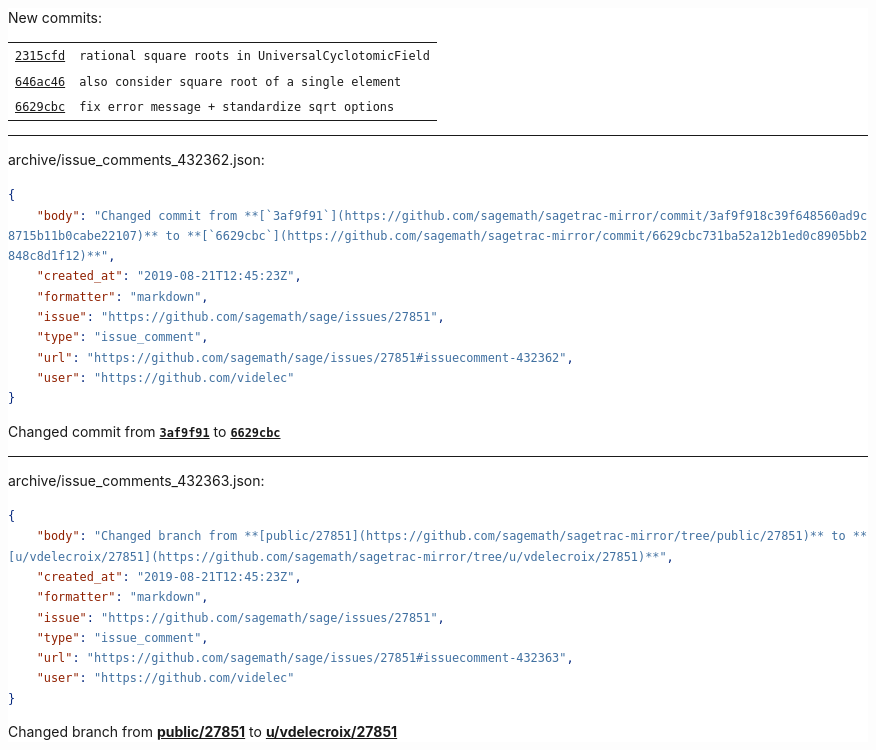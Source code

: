 <div id="comment:9"></div>

New commits:
<table><tr><td><a href="https://github.com/sagemath/sagetrac-mirror/commit/2315cfd63dbc320370db8a6263c4333f23589b25"><code>2315cfd</code></a></td><td><code>rational square roots in UniversalCyclotomicField</code></td></tr><tr><td><a href="https://github.com/sagemath/sagetrac-mirror/commit/646ac46fee1e980cb8631066a3d88d682c945c7b"><code>646ac46</code></a></td><td><code>also consider square root of a single element</code></td></tr><tr><td><a href="https://github.com/sagemath/sagetrac-mirror/commit/6629cbc731ba52a12b1ed0c8905bb2848c8d1f12"><code>6629cbc</code></a></td><td><code>fix error message + standardize sqrt options</code></td></tr></table>




---

archive/issue_comments_432362.json:
```json
{
    "body": "Changed commit from **[`3af9f91`](https://github.com/sagemath/sagetrac-mirror/commit/3af9f918c39f648560ad9c8715b11b0cabe22107)** to **[`6629cbc`](https://github.com/sagemath/sagetrac-mirror/commit/6629cbc731ba52a12b1ed0c8905bb2848c8d1f12)**",
    "created_at": "2019-08-21T12:45:23Z",
    "formatter": "markdown",
    "issue": "https://github.com/sagemath/sage/issues/27851",
    "type": "issue_comment",
    "url": "https://github.com/sagemath/sage/issues/27851#issuecomment-432362",
    "user": "https://github.com/videlec"
}
```

Changed commit from **[`3af9f91`](https://github.com/sagemath/sagetrac-mirror/commit/3af9f918c39f648560ad9c8715b11b0cabe22107)** to **[`6629cbc`](https://github.com/sagemath/sagetrac-mirror/commit/6629cbc731ba52a12b1ed0c8905bb2848c8d1f12)**



---

archive/issue_comments_432363.json:
```json
{
    "body": "Changed branch from **[public/27851](https://github.com/sagemath/sagetrac-mirror/tree/public/27851)** to **[u/vdelecroix/27851](https://github.com/sagemath/sagetrac-mirror/tree/u/vdelecroix/27851)**",
    "created_at": "2019-08-21T12:45:23Z",
    "formatter": "markdown",
    "issue": "https://github.com/sagemath/sage/issues/27851",
    "type": "issue_comment",
    "url": "https://github.com/sagemath/sage/issues/27851#issuecomment-432363",
    "user": "https://github.com/videlec"
}
```

Changed branch from **[public/27851](https://github.com/sagemath/sagetrac-mirror/tree/public/27851)** to **[u/vdelecroix/27851](https://github.com/sagemath/sagetrac-mirror/tree/u/vdelecroix/27851)**
